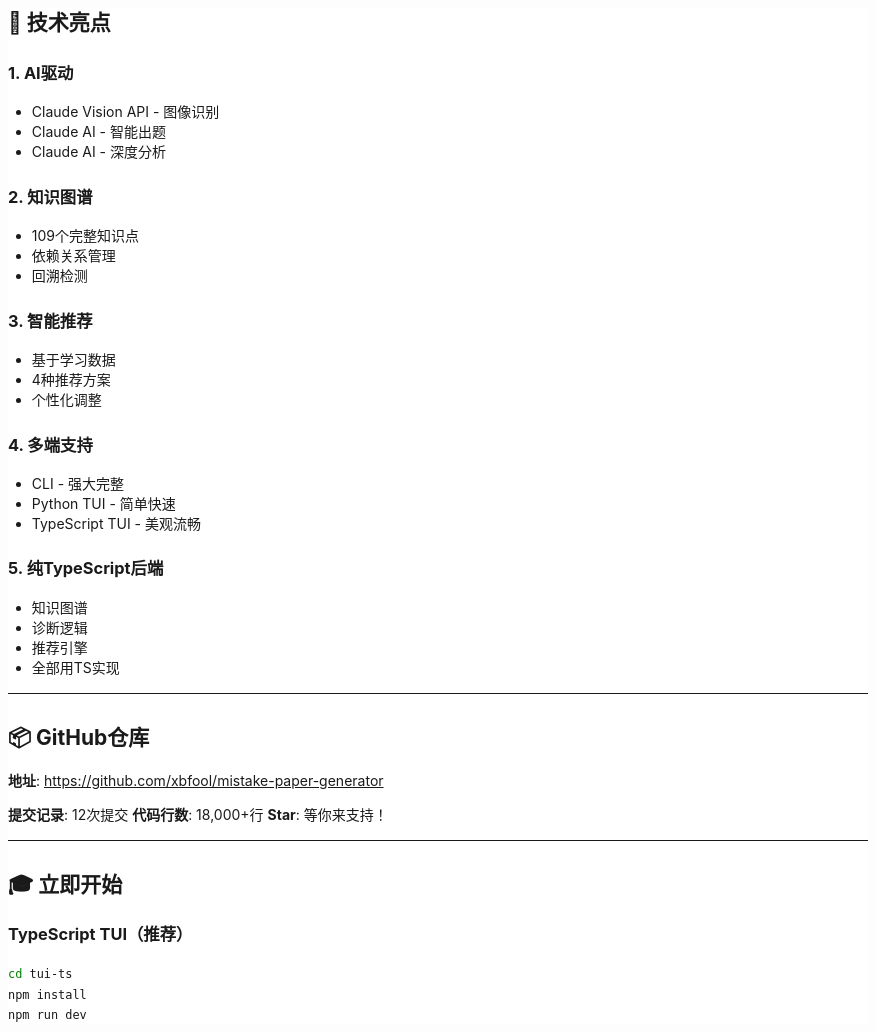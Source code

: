 
## 🌟 技术亮点

### 1. AI驱动
- Claude Vision API - 图像识别
- Claude AI - 智能出题
- Claude AI - 深度分析

### 2. 知识图谱
- 109个完整知识点
- 依赖关系管理
- 回溯检测

### 3. 智能推荐
- 基于学习数据
- 4种推荐方案
- 个性化调整

### 4. 多端支持
- CLI - 强大完整
- Python TUI - 简单快速
- TypeScript TUI - 美观流畅

### 5. 纯TypeScript后端
- 知识图谱
- 诊断逻辑
- 推荐引擎
- 全部用TS实现

---

## 📦 GitHub仓库

**地址**: https://github.com/xbfool/mistake-paper-generator

**提交记录**: 12次提交
**代码行数**: 18,000+行
**Star**: 等你来支持！

---

## 🎓 立即开始

### TypeScript TUI（推荐）
```bash
cd tui-ts
npm install
npm run dev
```

